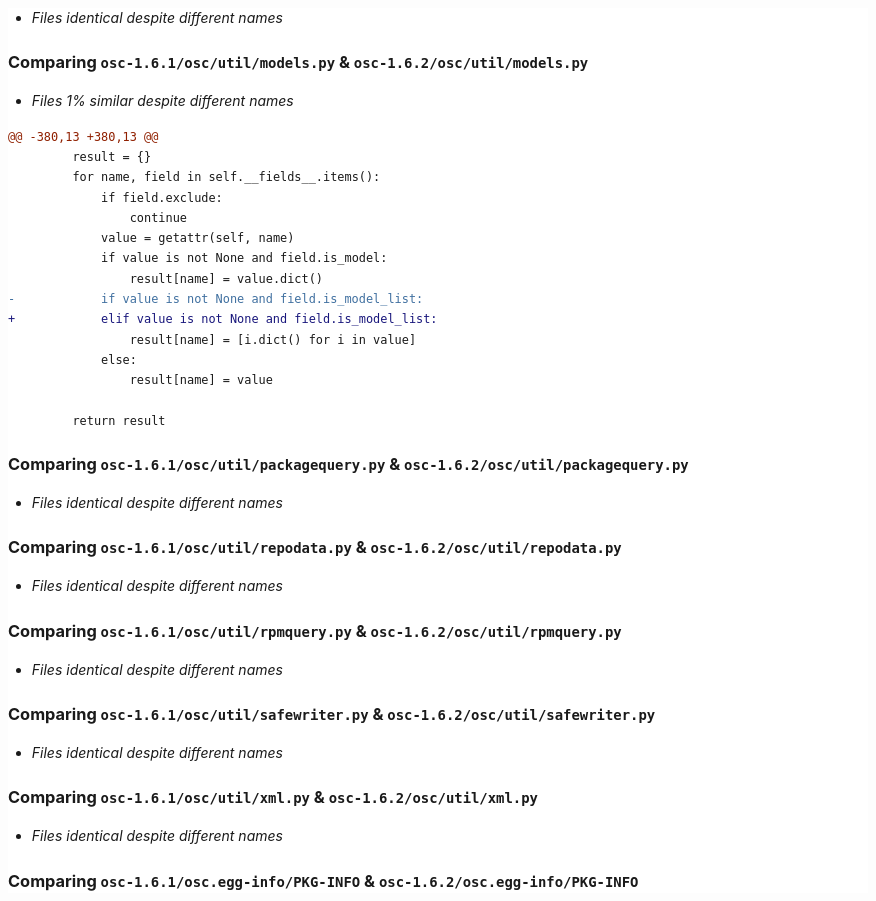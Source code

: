  * *Files identical despite different names*

### Comparing `osc-1.6.1/osc/util/models.py` & `osc-1.6.2/osc/util/models.py`

 * *Files 1% similar despite different names*

```diff
@@ -380,13 +380,13 @@
         result = {}
         for name, field in self.__fields__.items():
             if field.exclude:
                 continue
             value = getattr(self, name)
             if value is not None and field.is_model:
                 result[name] = value.dict()
-            if value is not None and field.is_model_list:
+            elif value is not None and field.is_model_list:
                 result[name] = [i.dict() for i in value]
             else:
                 result[name] = value
 
         return result
```

### Comparing `osc-1.6.1/osc/util/packagequery.py` & `osc-1.6.2/osc/util/packagequery.py`

 * *Files identical despite different names*

### Comparing `osc-1.6.1/osc/util/repodata.py` & `osc-1.6.2/osc/util/repodata.py`

 * *Files identical despite different names*

### Comparing `osc-1.6.1/osc/util/rpmquery.py` & `osc-1.6.2/osc/util/rpmquery.py`

 * *Files identical despite different names*

### Comparing `osc-1.6.1/osc/util/safewriter.py` & `osc-1.6.2/osc/util/safewriter.py`

 * *Files identical despite different names*

### Comparing `osc-1.6.1/osc/util/xml.py` & `osc-1.6.2/osc/util/xml.py`

 * *Files identical despite different names*

### Comparing `osc-1.6.1/osc.egg-info/PKG-INFO` & `osc-1.6.2/osc.egg-info/PKG-INFO`
